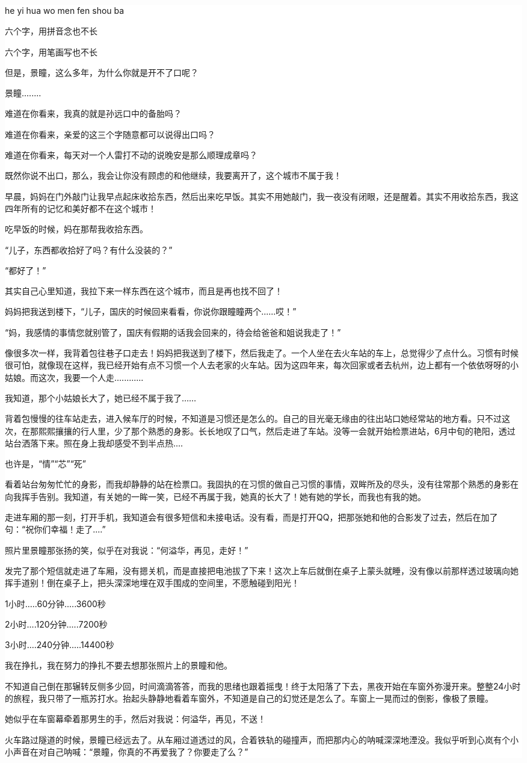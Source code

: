 he yi hua wo men fen shou ba

六个字，用拼音念也不长

六个字，用笔画写也不长

但是，景瞳，这么多年，为什么你就是开不了口呢？

景瞳........

难道在你看来，我真的就是孙远口中的备胎吗？

难道在你看来，亲爱的这三个字随意都可以说得出口吗？

难道在你看来，每天对一个人雷打不动的说晚安是那么顺理成章吗？

既然你说不出口，那么，我会让你没有顾虑的和他继续，我要离开了，这个城市不属于我！

早晨，妈妈在门外敲门让我早点起床收拾东西，然后出来吃早饭。其实不用她敲门，我一夜没有闭眼，还是醒着。其实不用收拾东西，我这四年所有的记忆和美好都不在这个城市！

吃早饭的时候，妈在那帮我收拾东西。

“儿子，东西都收拾好了吗？有什么没装的？”

“都好了！”

其实自己心里知道，我拉下来一样东西在这个城市，而且是再也找不回了！

妈妈把我送到楼下，“儿子，国庆的时候回来看看，你说你跟瞳瞳两个......哎！”

“妈，我感情的事情您就别管了，国庆有假期的话我会回来的，待会给爸爸和姐说我走了！”

像很多次一样，我背着包往巷子口走去！妈妈把我送到了楼下，然后我走了。一个人坐在去火车站的车上，总觉得少了点什么。习惯有时候很可怕，就像现在这样，我已经开始有点不习惯一个人去老家的火车站。因为这四年来，每次回家或者去杭州，边上都有一个依依呀呀的小姑娘。而这次，我要一个人走............

我知道，那个小姑娘长大了，她已经不属于我了……

背着包慢慢的往车站走去，进入候车厅的时候，不知道是习惯还是怎么的。自己的目光毫无缘由的往出站口她经常站的地方看。只不过这次，在那熙熙攘攘的行人里，少了那个熟悉的身影。长长地叹了口气，然后走进了车站。没等一会就开始检票进站，6月中旬的艳阳，透过站台洒落下来。照在身上我却感受不到半点热....

也许是，“情”“芯”“死”

看着站台匆匆忙忙的身影，而我却静静的站在检票口。我固执的在习惯的做自己习惯的事情，双眸所及的尽头，没有往常那个熟悉的身影在向我挥手告别。我知道，有关她的一眸一笑，已经不再属于我，她真的长大了！她有她的学长，而我也有我的她。

走进车厢的那一刻，打开手机，我知道会有很多短信和未接电话。没有看，而是打开QQ，把那张她和他的合影发了过去，然后在加了句：“祝你们幸福！走了....”

照片里景瞳那张扬的笑，似乎在对我说：“何溢华，再见，走好！”

发完了那个短信就走进了车厢，没有摁关机，而是直接把电池拔了下来！这次上车后就倒在桌子上蒙头就睡，没有像以前那样透过玻璃向她挥手道别！倒在桌子上，把头深深地埋在双手围成的空间里，不愿触碰到阳光！

1小时.....60分钟.....3600秒

2小时....120分钟.....7200秒

3小时....240分钟.....14400秒

我在挣扎，我在努力的挣扎不要去想那张照片上的景瞳和他。

不知道自己倒在那辗转反侧多少回，时间滴滴答答，而我的思绪也跟着摇曳！终于太阳落了下去，黑夜开始在车窗外弥漫开来。整整24小时的旅程，我只带了一瓶苏打水。抬起头静静地看着车窗外，不知道是自己的幻觉还是怎么了。车窗上一晃而过的倒影，像极了景瞳。

她似乎在车窗幕牵着那男生的手，然后对我说：何溢华，再见，不送！

火车路过隧道的时候，景瞳已经远去了。从车厢过道透过的风，合着铁轨的碰撞声，而把那内心的呐喊深深地湮没。我似乎听到心岚有个小小声音在对自己呐喊：“景瞳，你真的不再爱我了？你要走了么？”
